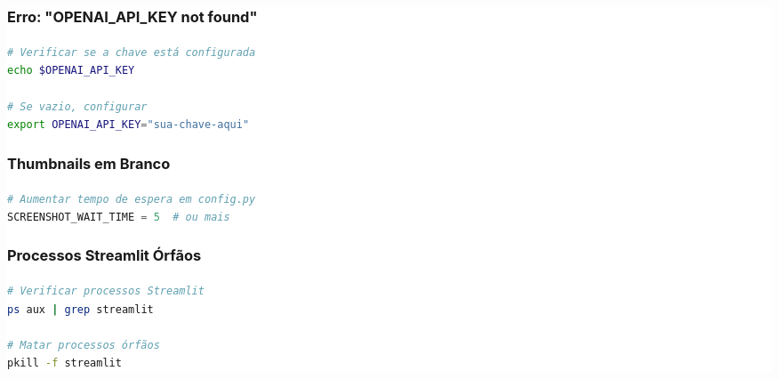 ### Erro: "OPENAI_API_KEY not found"

```bash
# Verificar se a chave está configurada
echo $OPENAI_API_KEY

# Se vazio, configurar
export OPENAI_API_KEY="sua-chave-aqui"
```

### Thumbnails em Branco

```python
# Aumentar tempo de espera em config.py
SCREENSHOT_WAIT_TIME = 5  # ou mais
```

### Processos Streamlit Órfãos

```bash
# Verificar processos Streamlit
ps aux | grep streamlit

# Matar processos órfãos
pkill -f streamlit
```
